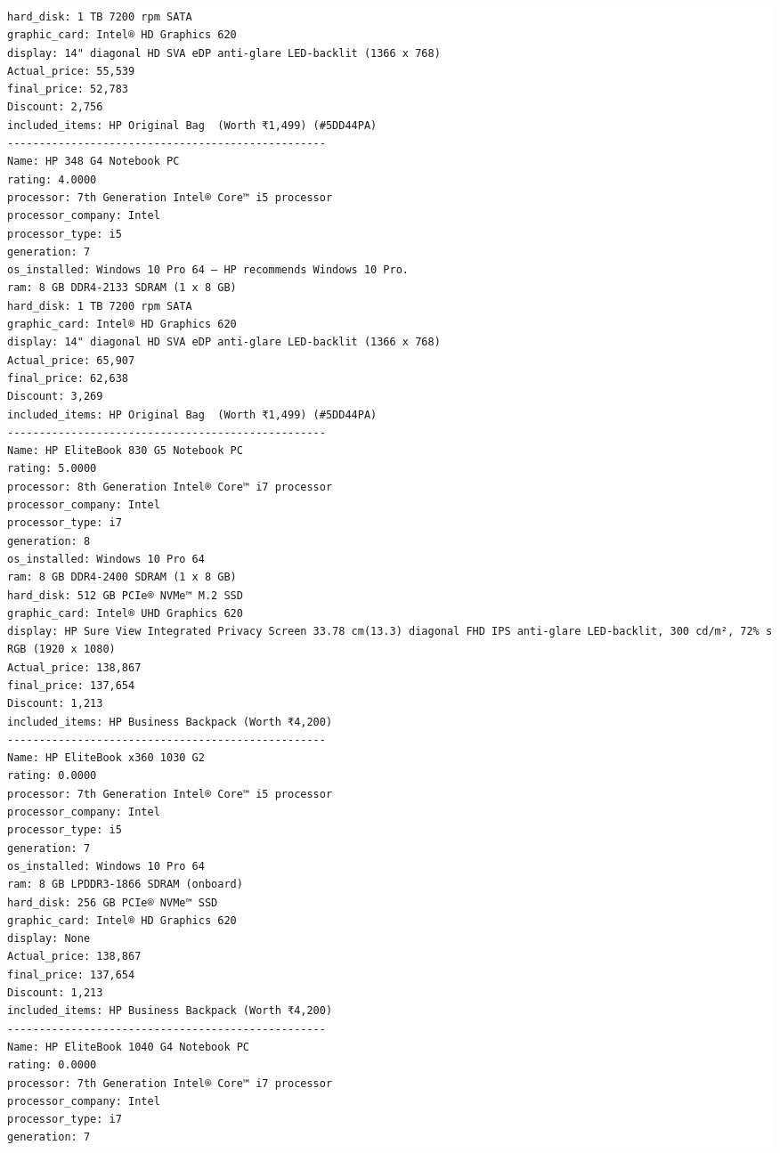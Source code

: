     hard_disk: 1 TB 7200 rpm SATA
    graphic_card: Intel® HD Graphics 620
    display: 14" diagonal HD SVA eDP anti-glare LED-backlit (1366 x 768)
    Actual_price: 55,539
    final_price: 52,783
    Discount: 2,756
    included_items: HP Original Bag  (Worth ₹1,499) (#5DD44PA)
    --------------------------------------------------
    Name: HP 348 G4 Notebook PC
    rating: 4.0000
    processor: 7th Generation Intel® Core™ i5 processor
    processor_company: Intel
    processor_type: i5
    generation: 7
    os_installed: Windows 10 Pro 64 – HP recommends Windows 10 Pro.
    ram: 8 GB DDR4-2133 SDRAM (1 x 8 GB)
    hard_disk: 1 TB 7200 rpm SATA
    graphic_card: Intel® HD Graphics 620
    display: 14" diagonal HD SVA eDP anti-glare LED-backlit (1366 x 768)
    Actual_price: 65,907
    final_price: 62,638
    Discount: 3,269
    included_items: HP Original Bag  (Worth ₹1,499) (#5DD44PA)
    --------------------------------------------------
    Name: HP EliteBook 830 G5 Notebook PC
    rating: 5.0000
    processor: 8th Generation Intel® Core™ i7 processor
    processor_company: Intel
    processor_type: i7
    generation: 8
    os_installed: Windows 10 Pro 64
    ram: 8 GB DDR4-2400 SDRAM (1 x 8 GB)
    hard_disk: 512 GB PCIe® NVMe™ M.2 SSD
    graphic_card: Intel® UHD Graphics 620
    display: HP Sure View Integrated Privacy Screen 33.78 cm(13.3) diagonal FHD IPS anti-glare LED-backlit, 300 cd/m², 72% sRGB (1920 x 1080)
    Actual_price: 138,867
    final_price: 137,654
    Discount: 1,213
    included_items: HP Business Backpack (Worth ₹4,200)
    --------------------------------------------------
    Name: HP EliteBook x360 1030 G2
    rating: 0.0000
    processor: 7th Generation Intel® Core™ i5 processor
    processor_company: Intel
    processor_type: i5
    generation: 7
    os_installed: Windows 10 Pro 64
    ram: 8 GB LPDDR3-1866 SDRAM (onboard)
    hard_disk: 256 GB PCIe® NVMe™ SSD
    graphic_card: Intel® HD Graphics 620
    display: None
    Actual_price: 138,867
    final_price: 137,654
    Discount: 1,213
    included_items: HP Business Backpack (Worth ₹4,200)
    --------------------------------------------------
    Name: HP EliteBook 1040 G4 Notebook PC
    rating: 0.0000
    processor: 7th Generation Intel® Core™ i7 processor
    processor_company: Intel
    processor_type: i7
    generation: 7